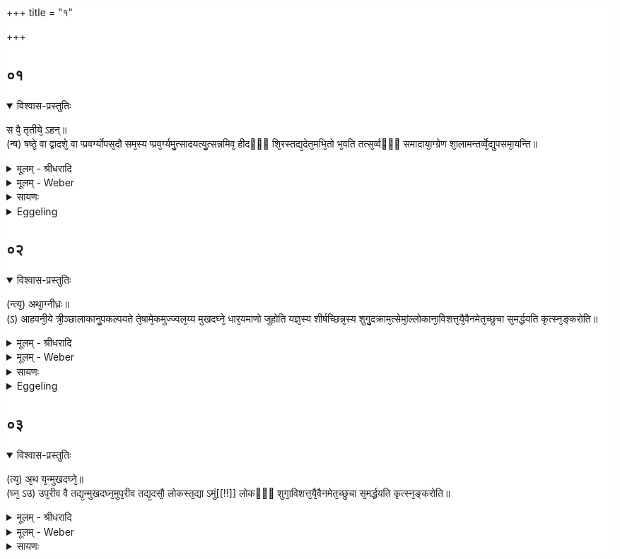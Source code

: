 +++
title = "१"

+++


## ०१


<details open><summary>विश्वास-प्रस्तुतिः</summary>

स वै᳘ तृतीये᳘ ऽहन्॥  
(न्ष) षष्ठे᳘ वा द्वादशे᳘ वा प्प्रवर्ग्योपस᳘दौ सम᳘स्य प्प्रव᳘र्ग्यमु᳘त्सादयत्यु᳘त्सन्नमिव᳘ हीदᳫँ᳭ शि᳘रस्तद्य᳘देत᳘मभि᳘तो भ᳘वति तत्स᳘र्व्वᳫँ᳭ समादाया᳘ग्ग्रेण शा᳘लामन्तर्व्वे᳘द्युपसमा᳘यन्ति॥
</details>

<details><summary>मूलम् - श्रीधरादि</summary></details>

<details><summary>मूलम् - Weber</summary></details>

<details><summary>सायणः</summary></details>

<details><summary>Eggeling</summary></details>


## ०२


<details open><summary>विश्वास-प्रस्तुतिः</summary>

(न्त्य᳘) अथा᳘ग्नीध्रः॥  
(ऽ) आहवनी᳘ये त्री᳘ञ्छालाकानु᳘पकल्पयते ते᳘षामे᳘कमुज्ज्वल᳘य्य मुखदघ्ने᳘ धार᳘यमाणो जुहोति यज्ञ᳘स्य शीर्षच्छिन्न᳘स्य शुगु᳘दक्राम᳘त्सेमां᳘ल्लोकाना᳘विशत्त᳘यै᳘वैनमेत᳘च्छुचा स᳘मर्द्धयति कृत्स्न᳘ङ्करोति॥
</details>

<details><summary>मूलम् - श्रीधरादि</summary></details>

<details><summary>मूलम् - Weber</summary></details>

<details><summary>सायणः</summary></details>

<details><summary>Eggeling</summary></details>


## ०३


<details open><summary>विश्वास-प्रस्तुतिः</summary>

(त्य᳘) अ᳘थ य᳘न्मुखदघ्ने᳘॥  
(घ्न᳘ ऽउ) उप᳘रीव वै तद्य᳘न्मुखदघ्न᳘मुप᳘रीव तद्य᳘दसौ᳘ लोकस्त᳘द्या ऽमुं[[!!]] लोकᳫँ᳭ शुगा᳘विशत्त᳘यै᳘वैनमेत᳘च्छुचा स᳘मर्द्धयति कृत्स्न᳘ङ्करोति॥
</details>

<details><summary>मूलम् - श्रीधरादि</summary></details>

<details><summary>मूलम् - Weber</summary></details>

<details><summary>सायणः</summary></details>

